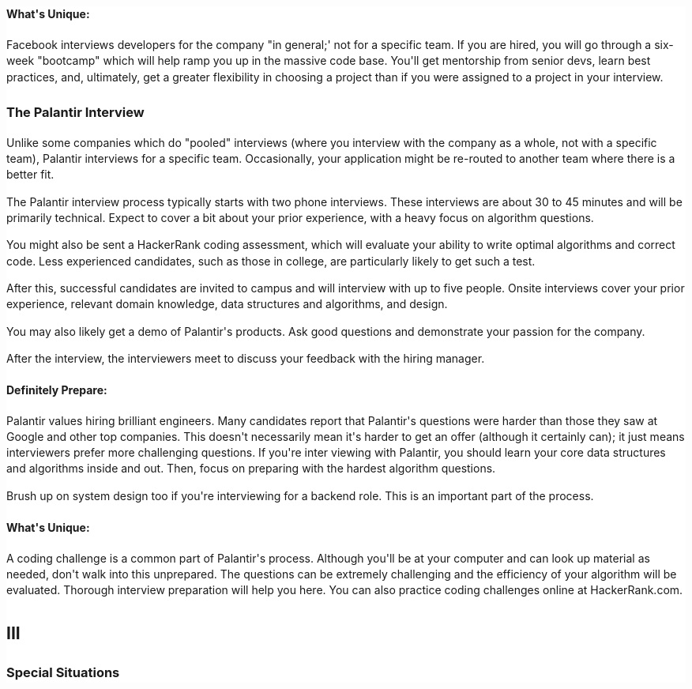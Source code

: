 
#### What's Unique:

Facebook interviews developers for the company "in general;' not for a specific team. If you are hired, you will go through a six-week "bootcamp"  which will help ramp you up in the massive code base. You'll get mentorship from senior  devs, learn best  practices,  and, ultimately, get  a greater flexibility in choosing a project than if you were assigned to a project in your interview.


### The Palantir Interview

Unlike some companies which do "pooled" interviews  (where you interview with the company as a whole, not with a specific team),  Palantir interviews  for a specific team. Occasionally, your application might  be re-routed to another team where there is a better fit.

The Palantir interview process typically starts with two phone interviews. These interviews are about 30 to
45 minutes and will be primarily technical. Expect to cover a bit about your prior experience, with a heavy focus on algorithm questions.

You might  also be sent a HackerRank coding assessment, which will evaluate your ability to write optimal algorithms and correct code. Less experienced candidates, such as those  in college, are particularly likely to get such a test.

After this, successful candidates are invited  to campus and  will interview  with up to five people.  Onsite interviews  cover your prior experience,  relevant  domain  knowledge, data  structures and algorithms,  and design.

You may also likely get a demo  of Palantir's products.  Ask good  questions and demonstrate your passion for the company.

After the interview, the interviewers meet to discuss your feedback  with the hiring manager.

#### Definitely Prepare:

Palantir values hiring brilliant engineers. Many candidates report that Palantir's questions were harder than those they saw at Google and other top companies. This doesn't necessarily mean it's harder to get an offer (although it certainly  can); it just means interviewers prefer more challenging questions. If you're inter­ viewing with Palantir, you should learn your core data structures and algorithms inside and out. Then, focus on preparing with the hardest algorithm questions.

Brush up on system design too if you're interviewing for a backend role. This is an important  part of the process.


#### What's Unique:

A coding challenge is a common part of Palantir's process. Although  you'll be at your computer and can look up material as needed, don't walk into this unprepared. The questions can be extremely challenging and the efficiency of your algorithm will be evaluated. Thorough interview preparation will help you here. You can also practice coding challenges online at HackerRank.com.



## III

### Special  Situations
